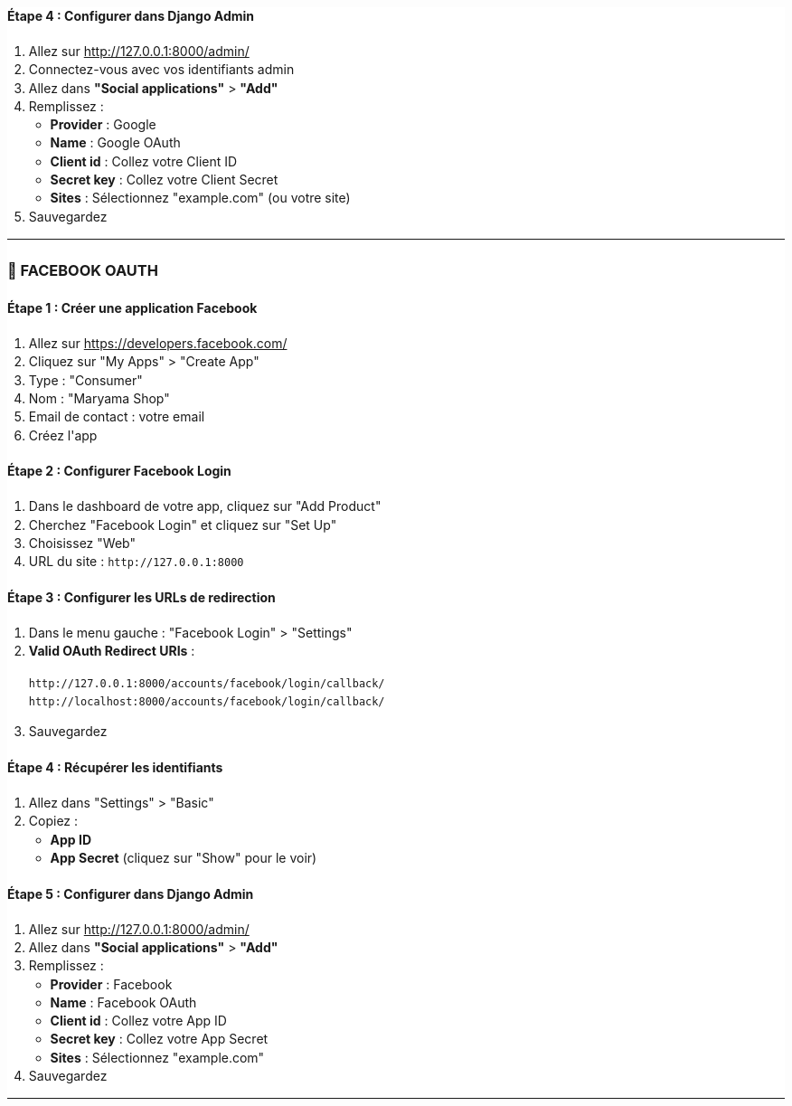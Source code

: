 #### Étape 4 : Configurer dans Django Admin

1. Allez sur http://127.0.0.1:8000/admin/
2. Connectez-vous avec vos identifiants admin
3. Allez dans **"Social applications"** > **"Add"**
4. Remplissez :
   - **Provider** : Google
   - **Name** : Google OAuth
   - **Client id** : Collez votre Client ID
   - **Secret key** : Collez votre Client Secret
   - **Sites** : Sélectionnez "example.com" (ou votre site)
5. Sauvegardez

---

### 📘 FACEBOOK OAUTH

#### Étape 1 : Créer une application Facebook

1. Allez sur https://developers.facebook.com/
2. Cliquez sur "My Apps" > "Create App"
3. Type : "Consumer"
4. Nom : "Maryama Shop"
5. Email de contact : votre email
6. Créez l'app

#### Étape 2 : Configurer Facebook Login

1. Dans le dashboard de votre app, cliquez sur "Add Product"
2. Cherchez "Facebook Login" et cliquez sur "Set Up"
3. Choisissez "Web"
4. URL du site : `http://127.0.0.1:8000`

#### Étape 3 : Configurer les URLs de redirection

1. Dans le menu gauche : "Facebook Login" > "Settings"
2. **Valid OAuth Redirect URIs** :
   ```
   http://127.0.0.1:8000/accounts/facebook/login/callback/
   http://localhost:8000/accounts/facebook/login/callback/
   ```
3. Sauvegardez

#### Étape 4 : Récupérer les identifiants

1. Allez dans "Settings" > "Basic"
2. Copiez :
   - **App ID**
   - **App Secret** (cliquez sur "Show" pour le voir)

#### Étape 5 : Configurer dans Django Admin

1. Allez sur http://127.0.0.1:8000/admin/
2. Allez dans **"Social applications"** > **"Add"**
3. Remplissez :
   - **Provider** : Facebook
   - **Name** : Facebook OAuth
   - **Client id** : Collez votre App ID
   - **Secret key** : Collez votre App Secret
   - **Sites** : Sélectionnez "example.com"
4. Sauvegardez

---